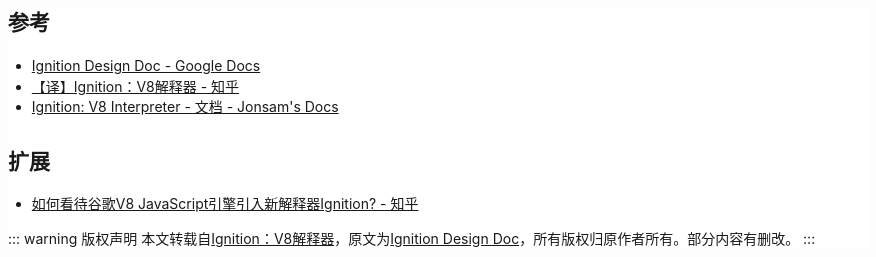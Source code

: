 ## 参考

* [Ignition Design Doc - Google Docs](https://docs.google.com/document/d/11T2CRex9hXxoJwbYqVQ32yIPMh0uouUZLdyrtmMoL44/edit#heading=h.33ddlt81tdmf)
* [【译】Ignition：V8解释器 - 知乎](https://zhuanlan.zhihu.com/p/41496446)
* [Ignition: V8 Interpreter - 文档 - Jonsam's Docs](http://docs.jonsam.site/project-20/doc-421/#_l7nrslsveniq)

## 扩展

* [如何看待谷歌V8 JavaScript引擎引入新解释器Ignition? - 知乎](https://www.zhihu.com/question/50185400/answer/163719292)

::: warning 版权声明
本文转载自[Ignition：V8解释器](https://zhuanlan.zhihu.com/p/41496446)，原文为[Ignition Design Doc](https://docs.google.com/document/d/11T2CRex9hXxoJwbYqVQ32yIPMh0uouUZLdyrtmMoL44/edit#heading=h.33ddlt81tdmf)，所有版权归原作者所有。部分内容有删改。
:::
